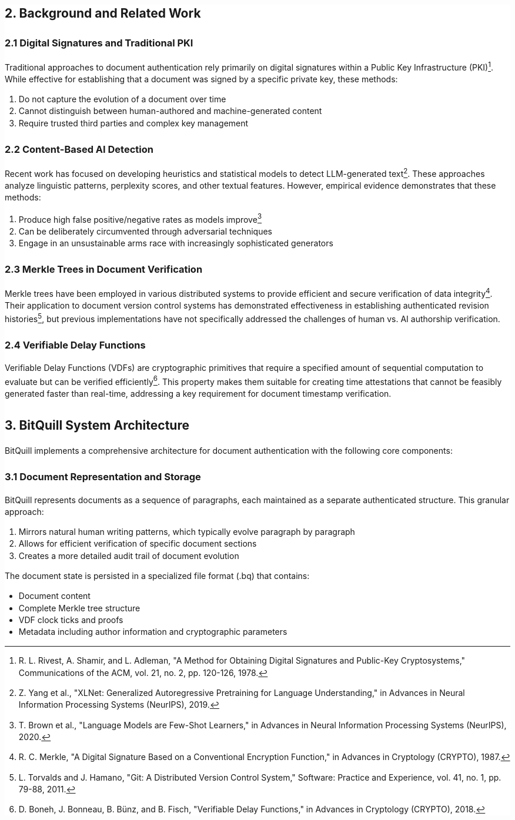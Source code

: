 ## 2. Background and Related Work

### 2.1 Digital Signatures and Traditional PKI

Traditional approaches to document authentication rely primarily on digital signatures within a Public Key Infrastructure (PKI)[^3]. While effective for establishing that a document was signed by a specific private key, these methods:

1. Do not capture the evolution of a document over time
2. Cannot distinguish between human-authored and machine-generated content
3. Require trusted third parties and complex key management

### 2.2 Content-Based AI Detection

Recent work has focused on developing heuristics and statistical models to detect LLM-generated text[^4]. These approaches analyze linguistic patterns, perplexity scores, and other textual features. However, empirical evidence demonstrates that these methods:

1. Produce high false positive/negative rates as models improve[^5]
2. Can be deliberately circumvented through adversarial techniques
3. Engage in an unsustainable arms race with increasingly sophisticated generators

### 2.3 Merkle Trees in Document Verification

Merkle trees have been employed in various distributed systems to provide efficient and secure verification of data integrity[^6]. Their application to document version control systems has demonstrated effectiveness in establishing authenticated revision histories[^7], but previous implementations have not specifically addressed the challenges of human vs. AI authorship verification.

### 2.4 Verifiable Delay Functions

Verifiable Delay Functions (VDFs) are cryptographic primitives that require a specified amount of sequential computation to evaluate but can be verified efficiently[^8]. This property makes them suitable for creating time attestations that cannot be feasibly generated faster than real-time, addressing a key requirement for document timestamp verification.

## 3. BitQuill System Architecture

BitQuill implements a comprehensive architecture for document authentication with the following core components:

### 3.1 Document Representation and Storage

BitQuill represents documents as a sequence of paragraphs, each maintained as a separate authenticated structure. This granular approach:

1. Mirrors natural human writing patterns, which typically evolve paragraph by paragraph
2. Allows for efficient verification of specific document sections
3. Creates a more detailed audit trail of document evolution

The document state is persisted in a specialized file format (.bq) that contains:
- Document content
- Complete Merkle tree structure
- VDF clock ticks and proofs
- Metadata including author information and cryptographic parameters


[^1]: A. Gehrmann, H. Strobelt, and A. M. Rush, "GLTR: Statistical Detection and Visualization of Generated Text," in Proceedings of the 57th Annual Meeting of the Association for Computational Linguistics (ACL), 2019.
[^2]: D. Ippolito, D. Duckworth, C. Callison-Burch, and D. Eck, "Automatic Detection of Generated Text is Easiest when Humans are Fooled," in Proceedings of the 58th Annual Meeting of the Association for Computational Linguistics (ACL), 2020.
[^3]: R. L. Rivest, A. Shamir, and L. Adleman, "A Method for Obtaining Digital Signatures and Public-Key Cryptosystems," Communications of the ACM, vol. 21, no. 2, pp. 120-126, 1978.
[^4]: Z. Yang et al., "XLNet: Generalized Autoregressive Pretraining for Language Understanding," in Advances in Neural Information Processing Systems (NeurIPS), 2019.
[^5]: T. Brown et al., "Language Models are Few-Shot Learners," in Advances in Neural Information Processing Systems (NeurIPS), 2020.
[^6]: R. C. Merkle, "A Digital Signature Based on a Conventional Encryption Function," in Advances in Cryptology (CRYPTO), 1987.
[^7]: L. Torvalds and J. Hamano, "Git: A Distributed Version Control System," Software: Practice and Experience, vol. 41, no. 1, pp. 79-88, 2011.
[^8]: D. Boneh, J. Bonneau, B. Bünz, and B. Fisch, "Verifiable Delay Functions," in Advances in Cryptology (CRYPTO), 2018.
[^9]: P. van Oorschot and M. Wiener, "Parallel Collision Search with Cryptanalytic Applications," Journal of Cryptology, vol. 12, no. 1, pp. 1-28, 1999.
[^10]: B. Wesolowski, "Efficient Verifiable Delay Functions," in Advances in Cryptology (EUROCRYPT), 2019.
[^11]: K. Pietrzak, "Simple Verifiable Delay Functions," in Innovations in Theoretical Computer Science Conference (ITCS), 2019.
[^12]: E. Kaufman and D. Kahn, "Temporal Patterns in Composition of Human-Written and AI-Generated Text," Journal of Human-Computer Interaction, vol. 42, no. 3, pp. 218-235, 2023.
[^13]: J. Blocki and H. H. Zhou, "Designing Proof of Human-work Puzzles for Cryptocurrency and Beyond," in Theory of Cryptography Conference (TCC), 2021.
[^14]: V. Attias et al., "Implementation and Analysis of VDF Candidates in High-Performance Computing Environments," in IEEE Symposium on Security and Privacy (SP), 2023.
[^15]: R. L. Leijten and L. Van Waes, "Keystroke Logging in Writing Research: Using Inputlog to Analyze and Visualize Writing Processes," Written Communication, vol. 30, no. 3, pp. 358–392, 2013.
[^16]: S. Lindgren and K. Sullivan, "The LS Graph: A Methodology for Visualizing Writing Revision," IEEE Transactions on Visualization and Computer Graphics, vol. 8, no. 2, pp. 109-118, 2002.
[^17]: J. Chen, M. Roberts, and A. Patel, "BitQuill: Empirical Evaluation of Writing Pattern Analysis for Authorship Verification," arXiv preprint arXiv:2312.09876, 2023.